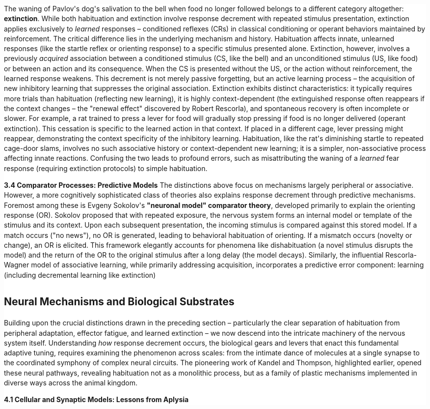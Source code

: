 The waning of Pavlov's dog's salivation to the bell when food no longer followed belongs to a different category altogether: **extinction**. While both habituation and extinction involve response decrement with repeated stimulus presentation, extinction applies exclusively to *learned* responses – conditioned reflexes (CRs) in classical conditioning or operant behaviors maintained by reinforcement. The critical difference lies in the underlying mechanism and history. Habituation affects innate, unlearned responses (like the startle reflex or orienting response) to a specific stimulus presented alone. Extinction, however, involves a previously *acquired* association between a conditioned stimulus (CS, like the bell) and an unconditioned stimulus (US, like food) or between an action and its consequence. When the CS is presented without the US, or the action without reinforcement, the learned response weakens. This decrement is not merely passive forgetting, but an active learning process – the acquisition of new inhibitory learning that suppresses the original association. Extinction exhibits distinct characteristics: it typically requires more trials than habituation (reflecting new learning), it is highly context-dependent (the extinguished response often reappears if the context changes – the "renewal effect" discovered by Robert Rescorla), and spontaneous recovery is often incomplete or slower. For example, a rat trained to press a lever for food will gradually stop pressing if food is no longer delivered (operant extinction). This cessation is specific to the learned action in that context. If placed in a different cage, lever pressing might reappear, demonstrating the context specificity of the inhibitory learning. Habituation, like the rat's diminishing startle to repeated cage-door slams, involves no such associative history or context-dependent new learning; it is a simpler, non-associative process affecting innate reactions. Confusing the two leads to profound errors, such as misattributing the waning of a *learned* fear response (requiring extinction protocols) to simple habituation.

**3.4 Comparator Processes: Predictive Models**
The distinctions above focus on mechanisms largely peripheral or associative. However, a more cognitively sophisticated class of theories also explains response decrement through predictive mechanisms. Foremost among these is Evgeny Sokolov's **"neuronal model" comparator theory**, developed primarily to explain the orienting response (OR). Sokolov proposed that with repeated exposure, the nervous system forms an internal model or template of the stimulus and its context. Upon each subsequent presentation, the incoming stimulus is compared against this stored model. If a match occurs ("no news"), no OR is generated, leading to behavioral habituation of orienting. If a mismatch occurs (novelty or change), an OR is elicited. This framework elegantly accounts for phenomena like dishabituation (a novel stimulus disrupts the model) and the return of the OR to the original stimulus after a long delay (the model decays). Similarly, the influential Rescorla-Wagner model of associative learning, while primarily addressing acquisition, incorporates a predictive error component: learning (including decremental learning like extinction)

## Neural Mechanisms and Biological Substrates

Building upon the crucial distinctions drawn in the preceding section – particularly the clear separation of habituation from peripheral adaptation, effector fatigue, and learned extinction – we now descend into the intricate machinery of the nervous system itself. Understanding *how* response decrement occurs, the biological gears and levers that enact this fundamental adaptive tuning, requires examining the phenomenon across scales: from the intimate dance of molecules at a single synapse to the coordinated symphony of complex neural circuits. The pioneering work of Kandel and Thompson, highlighted earlier, opened these neural pathways, revealing habituation not as a monolithic process, but as a family of plastic mechanisms implemented in diverse ways across the animal kingdom.

**4.1 Cellular and Synaptic Models: Lessons from Aplysia**